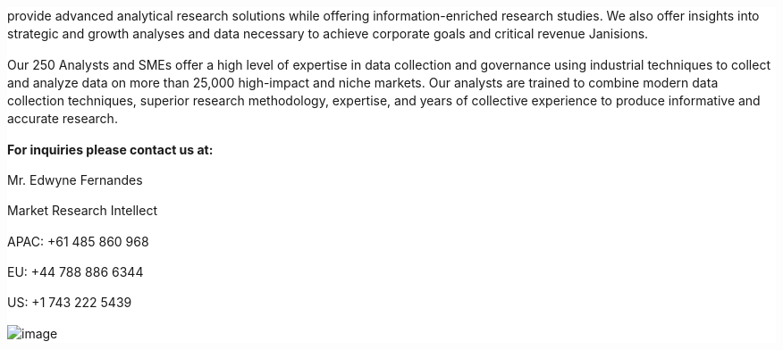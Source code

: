 provide advanced analytical research solutions while offering information-enriched research studies.&nbsp;</span>We also offer insights into strategic and growth analyses and data necessary to achieve corporate goals and critical revenue Janisions.</p><p><span class="">Our 250 Analysts and SMEs offer a high level of expertise in data collection and governance using industrial techniques to collect and analyze data on more than 25,000 high-impact and niche markets. Our analysts are trained to combine modern data collection techniques, superior research methodology, expertise, and years of collective experience to produce informative and accurate research.</span></p><p><strong>For inquiries please contact us at:</strong></p><p>Mr. Edwyne Fernandes</p><p>Market Research Intellect</p><p>APAC: +61 485 860 968</p><p>EU: +44 788 886 6344</p><p>US: +1 743 222 5439</p>
![image](https://github.com/user-attachments/assets/90ac3802-219e-4cd3-bc86-d160c8730ea2)
